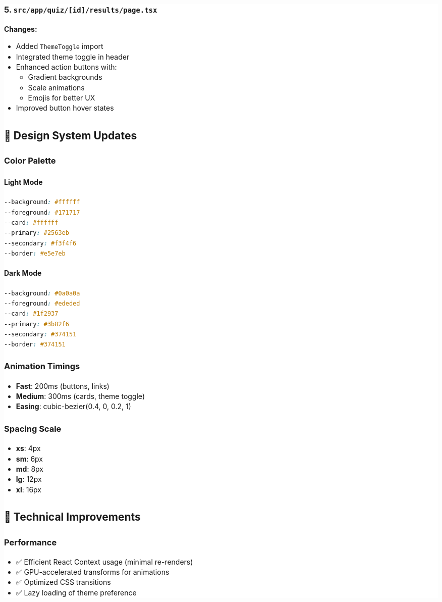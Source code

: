### 5. `src/app/quiz/[id]/results/page.tsx`
**Changes:**
- Added `ThemeToggle` import
- Integrated theme toggle in header
- Enhanced action buttons with:
  - Gradient backgrounds
  - Scale animations
  - Emojis for better UX
- Improved button hover states

## 🎯 Design System Updates

### Color Palette

#### Light Mode
```css
--background: #ffffff
--foreground: #171717
--card: #ffffff
--primary: #2563eb
--secondary: #f3f4f6
--border: #e5e7eb
```

#### Dark Mode
```css
--background: #0a0a0a
--foreground: #ededed
--card: #1f2937
--primary: #3b82f6
--secondary: #374151
--border: #374151
```

### Animation Timings
- **Fast**: 200ms (buttons, links)
- **Medium**: 300ms (cards, theme toggle)
- **Easing**: cubic-bezier(0.4, 0, 0.2, 1)

### Spacing Scale
- **xs**: 4px
- **sm**: 6px
- **md**: 8px
- **lg**: 12px
- **xl**: 16px

## 🚀 Technical Improvements

### Performance
- ✅ Efficient React Context usage (minimal re-renders)
- ✅ GPU-accelerated transforms for animations
- ✅ Optimized CSS transitions
- ✅ Lazy loading of theme preference

